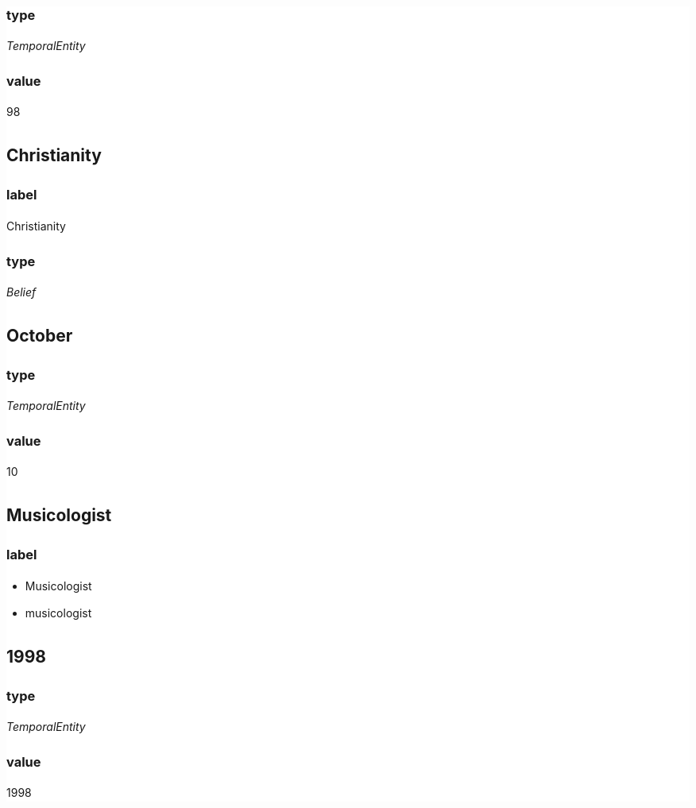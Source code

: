 ### type


*TemporalEntity*

### value


98

## Christianity

### label


Christianity

### type


*Belief*

## October

### type


*TemporalEntity*

### value


10

## Musicologist

### label

 - Musicologist

 - musicologist

## 1998

### type


*TemporalEntity*

### value


1998
